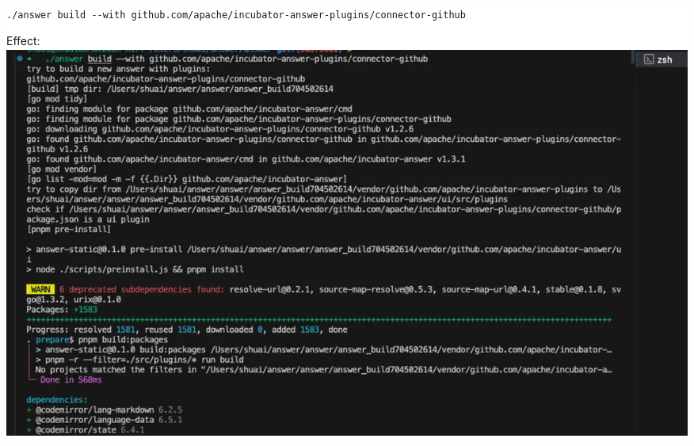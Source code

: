 
`./answer build --with github.com/apache/incubator-answer-plugins/connector-github`

Effect:
![build progress](2.1.1.webp)
